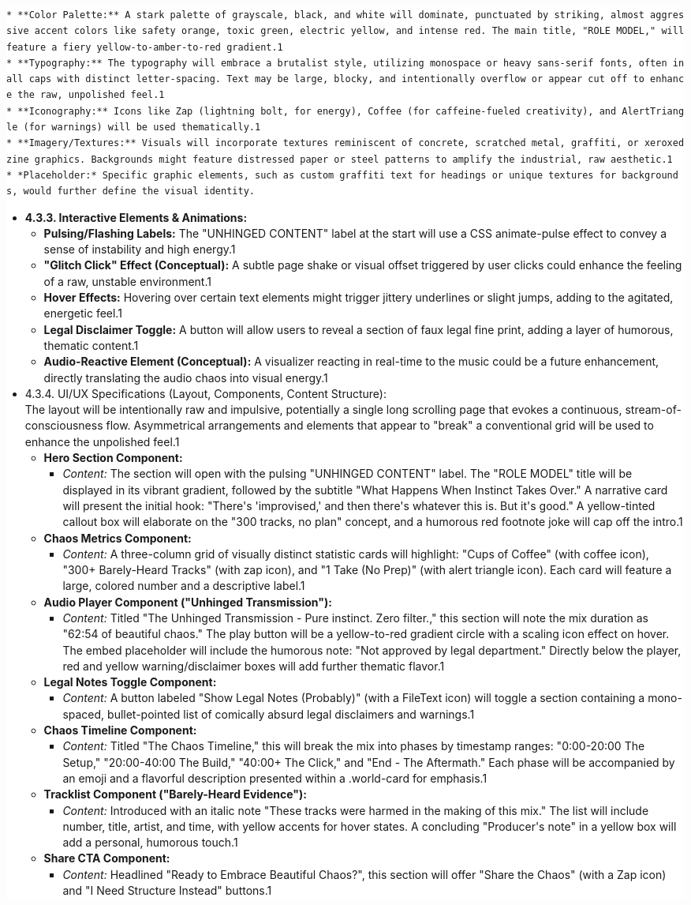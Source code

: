     * **Color Palette:** A stark palette of grayscale, black, and white will dominate, punctuated by striking, almost aggressive accent colors like safety orange, toxic green, electric yellow, and intense red. The main title, "ROLE MODEL," will feature a fiery yellow-to-amber-to-red gradient.1  
    * **Typography:** The typography will embrace a brutalist style, utilizing monospace or heavy sans-serif fonts, often in all caps with distinct letter-spacing. Text may be large, blocky, and intentionally overflow or appear cut off to enhance the raw, unpolished feel.1  
    * **Iconography:** Icons like Zap (lightning bolt, for energy), Coffee (for caffeine-fueled creativity), and AlertTriangle (for warnings) will be used thematically.1  
    * **Imagery/Textures:** Visuals will incorporate textures reminiscent of concrete, scratched metal, graffiti, or xeroxed zine graphics. Backgrounds might feature distressed paper or steel patterns to amplify the industrial, raw aesthetic.1  
    * *Placeholder:* Specific graphic elements, such as custom graffiti text for headings or unique textures for backgrounds, would further define the visual identity.  
  * **4.3.3. Interactive Elements & Animations:**  
    * **Pulsing/Flashing Labels:** The "UNHINGED CONTENT" label at the start will use a CSS animate-pulse effect to convey a sense of instability and high energy.1  
    * **"Glitch Click" Effect (Conceptual):** A subtle page shake or visual offset triggered by user clicks could enhance the feeling of a raw, unstable environment.1  
    * **Hover Effects:** Hovering over certain text elements might trigger jittery underlines or slight jumps, adding to the agitated, energetic feel.1  
    * **Legal Disclaimer Toggle:** A button will allow users to reveal a section of faux legal fine print, adding a layer of humorous, thematic content.1  
    * **Audio-Reactive Element (Conceptual):** A visualizer reacting in real-time to the music could be a future enhancement, directly translating the audio chaos into visual energy.1  
  * 4.3.4. UI/UX Specifications (Layout, Components, Content Structure):  
    The layout will be intentionally raw and impulsive, potentially a single long scrolling page that evokes a continuous, stream-of-consciousness flow. Asymmetrical arrangements and elements that appear to "break" a conventional grid will be used to enhance the unpolished feel.1  
    * **Hero Section Component:**  
      * *Content:* The section will open with the pulsing "UNHINGED CONTENT" label. The "ROLE MODEL" title will be displayed in its vibrant gradient, followed by the subtitle "What Happens When Instinct Takes Over." A narrative card will present the initial hook: "There's 'improvised,' and then there's whatever this is. But it's good." A yellow-tinted callout box will elaborate on the "300 tracks, no plan" concept, and a humorous red footnote joke will cap off the intro.1  
    * **Chaos Metrics Component:**  
      * *Content:* A three-column grid of visually distinct statistic cards will highlight: "Cups of Coffee" (with coffee icon), "300+ Barely-Heard Tracks" (with zap icon), and "1 Take (No Prep)" (with alert triangle icon). Each card will feature a large, colored number and a descriptive label.1  
    * **Audio Player Component ("Unhinged Transmission"):**  
      * *Content:* Titled "The Unhinged Transmission \- Pure instinct. Zero filter.," this section will note the mix duration as "62:54 of beautiful chaos." The play button will be a yellow-to-red gradient circle with a scaling icon effect on hover. The embed placeholder will include the humorous note: "Not approved by legal department." Directly below the player, red and yellow warning/disclaimer boxes will add further thematic flavor.1  
    * **Legal Notes Toggle Component:**  
      * *Content:* A button labeled "Show Legal Notes (Probably)" (with a FileText icon) will toggle a section containing a mono-spaced, bullet-pointed list of comically absurd legal disclaimers and warnings.1  
    * **Chaos Timeline Component:**  
      * *Content:* Titled "The Chaos Timeline," this will break the mix into phases by timestamp ranges: "0:00-20:00 The Setup," "20:00-40:00 The Build," "40:00+ The Click," and "End \- The Aftermath." Each phase will be accompanied by an emoji and a flavorful description presented within a .world-card for emphasis.1  
    * **Tracklist Component ("Barely-Heard Evidence"):**  
      * *Content:* Introduced with an italic note "These tracks were harmed in the making of this mix." The list will include number, title, artist, and time, with yellow accents for hover states. A concluding "Producer's note" in a yellow box will add a personal, humorous touch.1  
    * **Share CTA Component:**  
      * *Content:* Headlined "Ready to Embrace Beautiful Chaos?", this section will offer "Share the Chaos" (with a Zap icon) and "I Need Structure Instead" buttons.1
